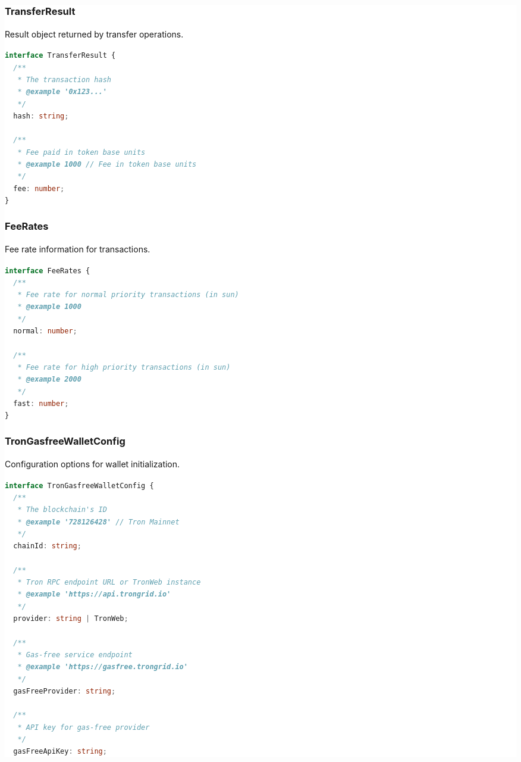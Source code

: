 ### TransferResult
Result object returned by transfer operations.

```typescript
interface TransferResult {
  /**
   * The transaction hash
   * @example '0x123...'
   */
  hash: string;

  /**
   * Fee paid in token base units
   * @example 1000 // Fee in token base units
   */
  fee: number;
}
```

### FeeRates
Fee rate information for transactions.

```typescript
interface FeeRates {
  /**
   * Fee rate for normal priority transactions (in sun)
   * @example 1000
   */
  normal: number;

  /**
   * Fee rate for high priority transactions (in sun)
   * @example 2000
   */
  fast: number;
}
```

### TronGasfreeWalletConfig
Configuration options for wallet initialization.

```typescript
interface TronGasfreeWalletConfig {
  /**
   * The blockchain's ID
   * @example '728126428' // Tron Mainnet
   */
  chainId: string;

  /**
   * Tron RPC endpoint URL or TronWeb instance
   * @example 'https://api.trongrid.io'
   */
  provider: string | TronWeb;

  /**
   * Gas-free service endpoint
   * @example 'https://gasfree.trongrid.io'
   */
  gasFreeProvider: string;

  /**
   * API key for gas-free provider
   */
  gasFreeApiKey: string;
```